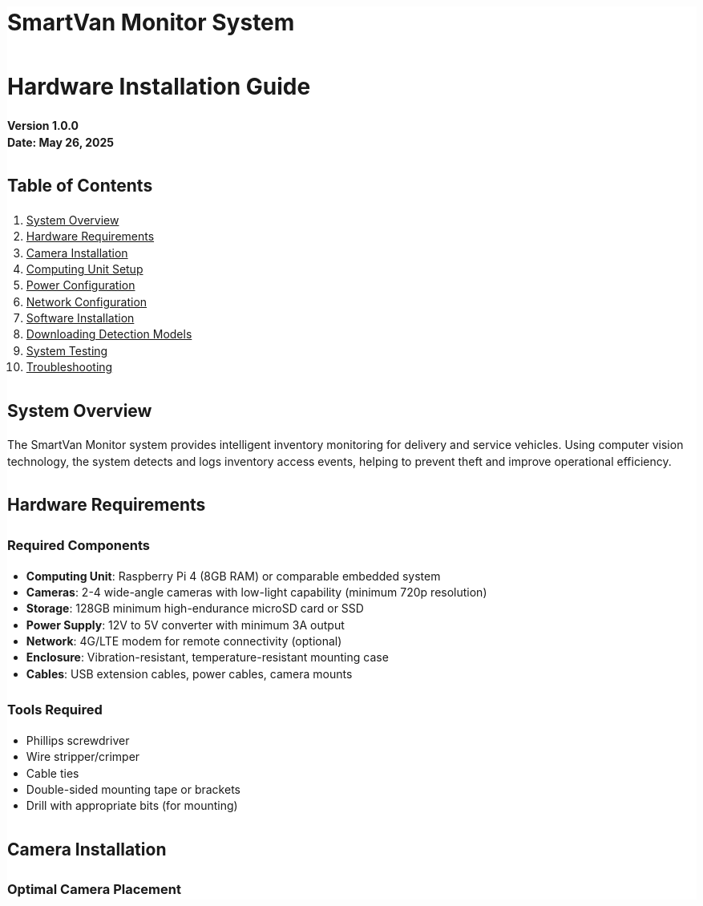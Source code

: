 # SmartVan Monitor System
# Hardware Installation Guide

**Version 1.0.0**  
**Date: May 26, 2025**

## Table of Contents

1. [System Overview](#system-overview)
2. [Hardware Requirements](#hardware-requirements)
3. [Camera Installation](#camera-installation)
4. [Computing Unit Setup](#computing-unit-setup)
5. [Power Configuration](#power-configuration)
6. [Network Configuration](#network-configuration)
7. [Software Installation](#software-installation)
8. [Downloading Detection Models](#downloading-detection-models)
9. [System Testing](#system-testing)
10. [Troubleshooting](#troubleshooting)

## System Overview

The SmartVan Monitor system provides intelligent inventory monitoring for delivery and service vehicles. Using computer vision technology, the system detects and logs inventory access events, helping to prevent theft and improve operational efficiency.

## Hardware Requirements

### Required Components
- **Computing Unit**: Raspberry Pi 4 (8GB RAM) or comparable embedded system
- **Cameras**: 2-4 wide-angle cameras with low-light capability (minimum 720p resolution)
- **Storage**: 128GB minimum high-endurance microSD card or SSD
- **Power Supply**: 12V to 5V converter with minimum 3A output
- **Network**: 4G/LTE modem for remote connectivity (optional)
- **Enclosure**: Vibration-resistant, temperature-resistant mounting case
- **Cables**: USB extension cables, power cables, camera mounts

### Tools Required
- Phillips screwdriver
- Wire stripper/crimper
- Cable ties
- Double-sided mounting tape or brackets
- Drill with appropriate bits (for mounting)

## Camera Installation

### Optimal Camera Placement
